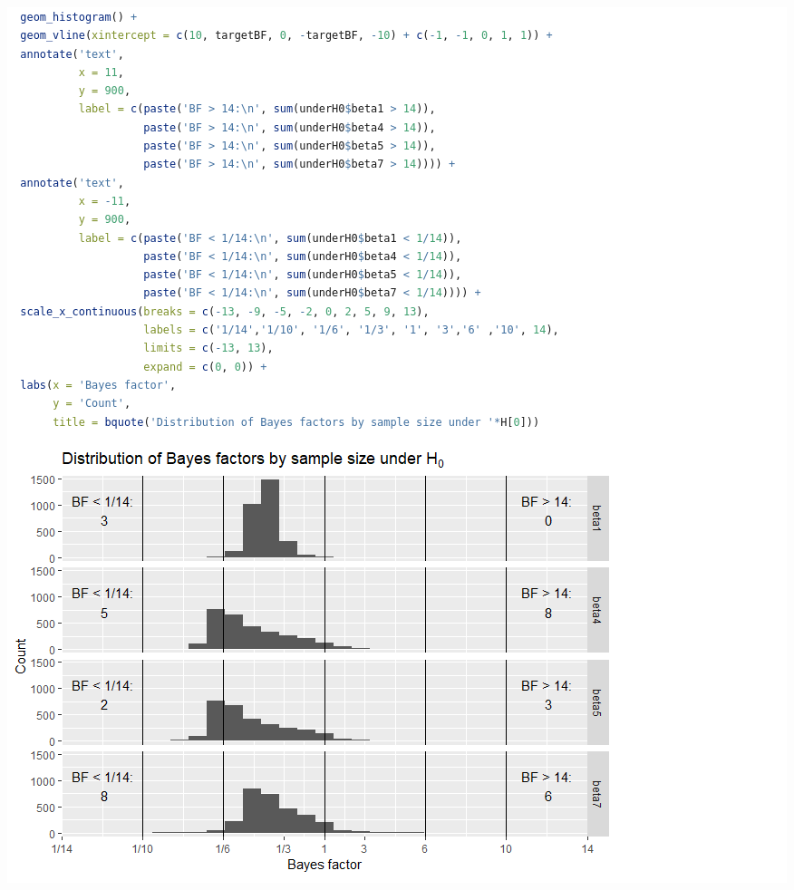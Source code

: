 ``` r
  geom_histogram() +
  geom_vline(xintercept = c(10, targetBF, 0, -targetBF, -10) + c(-1, -1, 0, 1, 1)) +
  annotate('text', 
           x = 11, 
           y = 900, 
           label = c(paste('BF > 14:\n', sum(underH0$beta1 > 14)),
                     paste('BF > 14:\n', sum(underH0$beta4 > 14)),
                     paste('BF > 14:\n', sum(underH0$beta5 > 14)),
                     paste('BF > 14:\n', sum(underH0$beta7 > 14)))) +
  annotate('text', 
           x = -11, 
           y = 900, 
           label = c(paste('BF < 1/14:\n', sum(underH0$beta1 < 1/14)),
                     paste('BF < 1/14:\n', sum(underH0$beta4 < 1/14)),
                     paste('BF < 1/14:\n', sum(underH0$beta5 < 1/14)),
                     paste('BF < 1/14:\n', sum(underH0$beta7 < 1/14)))) +
  scale_x_continuous(breaks = c(-13, -9, -5, -2, 0, 2, 5, 9, 13), 
                     labels = c('1/14','1/10', '1/6', '1/3', '1', '3','6' ,'10', 14),
                     limits = c(-13, 13),
                     expand = c(0, 0)) +
  labs(x = 'Bayes factor', 
       y = 'Count',
       title = bquote('Distribution of Bayes factors by sample size under '*H[0]))
```

![](bayesianDesignAnalysis_ANOVA_fixedN_files/figure-markdown_github/unnamed-chunk-9-1.png)
